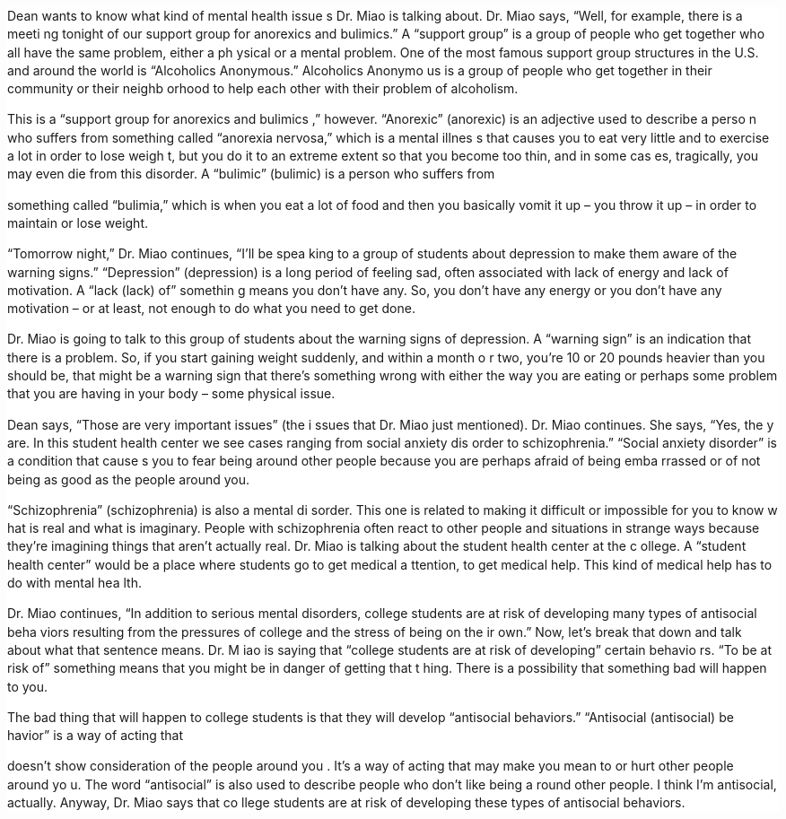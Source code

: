 Dean wants to know what kind of mental health issue s Dr. Miao is talking about. Dr. Miao says, “Well, for example, there is a meeti ng tonight of our support group for anorexics and bulimics.” A “support group” is a  group of people who get together who all have the same problem, either a ph ysical or a mental problem. One of the most famous support group structures in the U.S. and around the world is “Alcoholics Anonymous.” Alcoholics Anonymo us is a group of people who get together in their community or their neighb orhood to help each other with their problem of alcoholism.

This is a “support group for anorexics and bulimics ,” however. “Anorexic” (anorexic) is an adjective used to describe a perso n who suffers from something called “anorexia nervosa,” which is a mental illnes s that causes you to eat very little and to exercise a lot in order to lose weigh t, but you do it to an extreme extent so that you become too thin, and in some cas es, tragically, you may even die from this disorder. A “bulimic” (bulimic) is a person who suffers from

something called “bulimia,” which is when you eat a  lot of food and then you basically vomit it up – you throw it up – in order to maintain or lose weight.

“Tomorrow night,” Dr. Miao continues, “I’ll be spea king to a group of students about depression to make them aware of the warning signs.” “Depression” (depression) is a long period of feeling sad, often  associated with lack of energy and lack of motivation. A “lack (lack) of” somethin g means you don’t have any. So, you don’t have any energy or you don’t have any  motivation – or at least, not enough to do what you need to get done.

Dr. Miao is going to talk to this group of students  about the warning signs of depression. A “warning sign” is an indication that there is a problem. So, if you start gaining weight suddenly, and within a month o r two, you’re 10 or 20 pounds heavier than you should be, that might be a warning  sign that there’s something wrong with either the way you are eating or perhaps  some problem that you are having in your body – some physical issue.

Dean says, “Those are very important issues” (the i ssues that Dr. Miao just mentioned). Dr. Miao continues. She says, “Yes, the y are. In this student health center we see cases ranging from social anxiety dis order to schizophrenia.” “Social anxiety disorder” is a condition that cause s you to fear being around other people because you are perhaps afraid of being emba rrassed or of not being as good as the people around you.

“Schizophrenia” (schizophrenia) is also a mental di sorder. This one is related to making it difficult or impossible for you to know w hat is real and what is imaginary. People with schizophrenia often react to  other people and situations in strange ways because they’re imagining things that aren’t actually real. Dr. Miao is talking about the student health center at the c ollege. A “student health center” would be a place where students go to get medical a ttention, to get medical help. This kind of medical help has to do with mental hea lth.

Dr. Miao continues, “In addition to serious mental disorders, college students are at risk of developing many types of antisocial beha viors resulting from the pressures of college and the stress of being on the ir own.” Now, let’s break that down and talk about what that sentence means. Dr. M iao is saying that “college students are at risk of developing” certain behavio rs. “To be at risk of” something means that you might be in danger of getting that t hing. There is a possibility that something bad will happen to you.

The bad thing that will happen to college students is that they will develop “antisocial behaviors.” “Antisocial (antisocial) be havior” is a way of acting that

doesn’t show consideration of the people around you . It’s a way of acting that may make you mean to or hurt other people around yo u. The word “antisocial” is also used to describe people who don’t like being a round other people. I think I’m antisocial, actually. Anyway, Dr. Miao says that co llege students are at risk of developing these types of antisocial behaviors.
